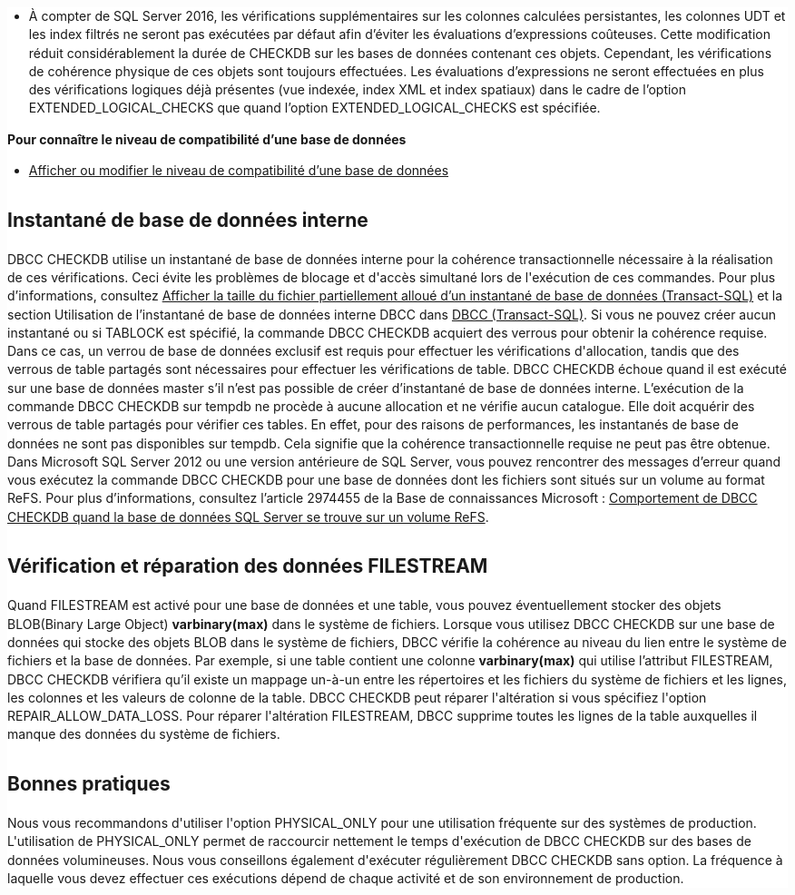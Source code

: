- À compter de SQL Server 2016, les vérifications supplémentaires sur les colonnes calculées persistantes, les colonnes UDT et les index filtrés ne seront pas exécutées par défaut afin d’éviter les évaluations d’expressions coûteuses. Cette modification réduit considérablement la durée de CHECKDB sur les bases de données contenant ces objets. Cependant, les vérifications de cohérence physique de ces objets sont toujours effectuées. Les évaluations d’expressions ne seront effectuées en plus des vérifications logiques déjà présentes (vue indexée, index XML et index spatiaux) dans le cadre de l’option EXTENDED_LOGICAL_CHECKS que quand l’option EXTENDED_LOGICAL_CHECKS est spécifiée.   
    
**Pour connaître le niveau de compatibilité d’une base de données**
-   [Afficher ou modifier le niveau de compatibilité d’une base de données](../../relational-databases/databases/view-or-change-the-compatibility-level-of-a-database.md)    
    
## <a name="internal-database-snapshot"></a>Instantané de base de données interne    
DBCC CHECKDB utilise un instantané de base de données interne pour la cohérence transactionnelle nécessaire à la réalisation de ces vérifications. Ceci évite les problèmes de blocage et d'accès simultané lors de l'exécution de ces commandes. Pour plus d’informations, consultez [Afficher la taille du fichier partiellement alloué d’un instantané de base de données &#40;Transact-SQL&#41;](../../relational-databases/databases/view-the-size-of-the-sparse-file-of-a-database-snapshot-transact-sql.md) et la section Utilisation de l’instantané de base de données interne DBCC dans [DBCC &#40;Transact-SQL&#41;](../../t-sql/database-console-commands/dbcc-transact-sql.md). Si vous ne pouvez créer aucun instantané ou si TABLOCK est spécifié, la commande DBCC CHECKDB acquiert des verrous pour obtenir la cohérence requise. Dans ce cas, un verrou de base de données exclusif est requis pour effectuer les vérifications d'allocation, tandis que des verrous de table partagés sont nécessaires pour effectuer les vérifications de table.
DBCC CHECKDB échoue quand il est exécuté sur une base de données master s’il n’est pas possible de créer d’instantané de base de données interne.
L’exécution de la commande DBCC CHECKDB sur tempdb ne procède à aucune allocation et ne vérifie aucun catalogue. Elle doit acquérir des verrous de table partagés pour vérifier ces tables. En effet, pour des raisons de performances, les instantanés de base de données ne sont pas disponibles sur tempdb. Cela signifie que la cohérence transactionnelle requise ne peut pas être obtenue.
Dans Microsoft SQL Server 2012 ou une version antérieure de SQL Server, vous pouvez rencontrer des messages d’erreur quand vous exécutez la commande DBCC CHECKDB pour une base de données dont les fichiers sont situés sur un volume au format ReFS. Pour plus d’informations, consultez l’article 2974455 de la Base de connaissances Microsoft : [Comportement de DBCC CHECKDB quand la base de données SQL Server se trouve sur un volume ReFS](https://support.microsoft.com/kb/2974455).    
    
## <a name="checking-and-repairing-filestream-data"></a>Vérification et réparation des données FILESTREAM    
Quand FILESTREAM est activé pour une base de données et une table, vous pouvez éventuellement stocker des objets BLOB(Binary Large Object) **varbinary(max)** dans le système de fichiers. Lorsque vous utilisez DBCC CHECKDB sur une base de données qui stocke des objets BLOB dans le système de fichiers, DBCC vérifie la cohérence au niveau du lien entre le système de fichiers et la base de données.
Par exemple, si une table contient une colonne **varbinary(max)** qui utilise l’attribut FILESTREAM, DBCC CHECKDB vérifiera qu’il existe un mappage un-à-un entre les répertoires et les fichiers du système de fichiers et les lignes, les colonnes et les valeurs de colonne de la table. DBCC CHECKDB peut réparer l'altération si vous spécifiez l'option REPAIR_ALLOW_DATA_LOSS. Pour réparer l'altération FILESTREAM, DBCC supprime toutes les lignes de la table auxquelles il manque des données du système de fichiers.
    
## <a name="best-practices"></a>Bonnes pratiques    
Nous vous recommandons d'utiliser l'option PHYSICAL_ONLY pour une utilisation fréquente sur des systèmes de production. L'utilisation de PHYSICAL_ONLY permet de raccourcir nettement le temps d'exécution de DBCC CHECKDB sur des bases de données volumineuses. Nous vous conseillons également d'exécuter régulièrement DBCC CHECKDB sans option. La fréquence à laquelle vous devez effectuer ces exécutions dépend de chaque activité et de son environnement de production.
    